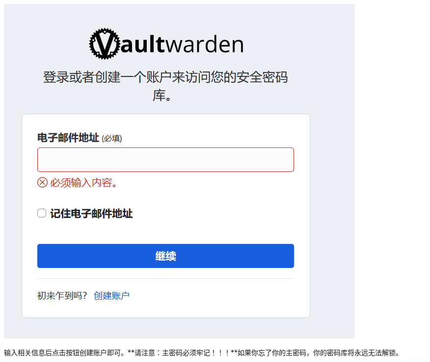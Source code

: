 ![image-20250126153151626](./index.assets/image-20250126153151626.png)

输入相关信息后点击按钮创建账户即可。**请注意：主密码必须牢记！！！**如果你忘了你的主密码，你的密码库将永远无法解锁。
